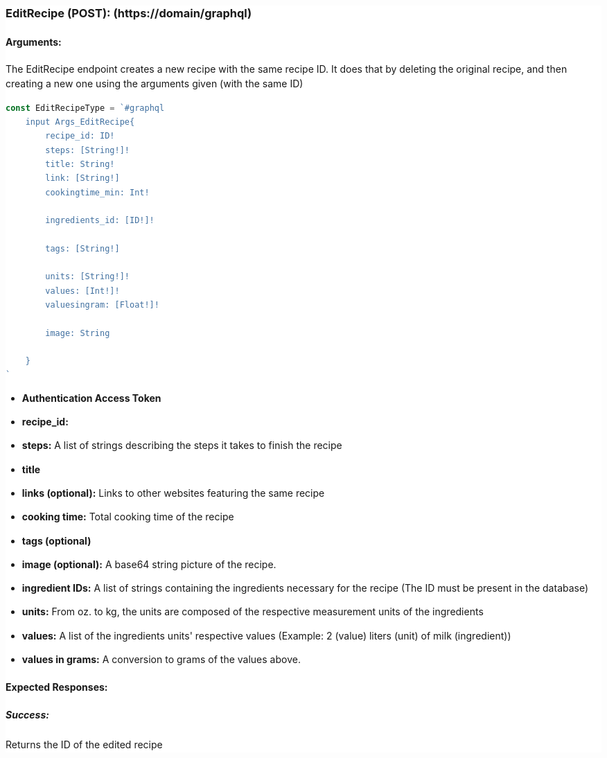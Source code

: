 ### EditRecipe (POST): (https://domain/graphql)

#### Arguments:

The EditRecipe endpoint creates a new recipe with the same recipe ID. It does that by deleting the original recipe, and then creating a new one using the arguments given (with the same ID)

```js 
const EditRecipeType = `#graphql
    input Args_EditRecipe{
        recipe_id: ID!
        steps: [String!]!
        title: String!
        link: [String!]
        cookingtime_min: Int!

        ingredients_id: [ID!]!

        tags: [String!]

        units: [String!]!
        values: [Int!]!
        valuesingram: [Float!]!

        image: String

    }
`

```

- **Authentication Access Token**
- **recipe_id:** 
- **steps:** A list of strings describing the steps it takes to finish the recipe
- **title**
- **links (optional):** Links to other websites featuring the same recipe
- **cooking time:** Total cooking time of the recipe
- **tags (optional)**
- **image (optional):** A base64 string picture of the recipe.
  
- **ingredient IDs:** A list of strings containing the ingredients necessary for the recipe (The ID must be present in the database)
- **units:** From oz. to kg, the units are composed of the respective measurement units of the ingredients 
- **values:** A list of the ingredients units' respective values (Example: 2 (value) liters (unit) of milk (ingredient))  
- **values in grams:** A conversion to grams of the values above.


#### Expected Responses:

##### Success:

Returns the ID of the edited recipe

